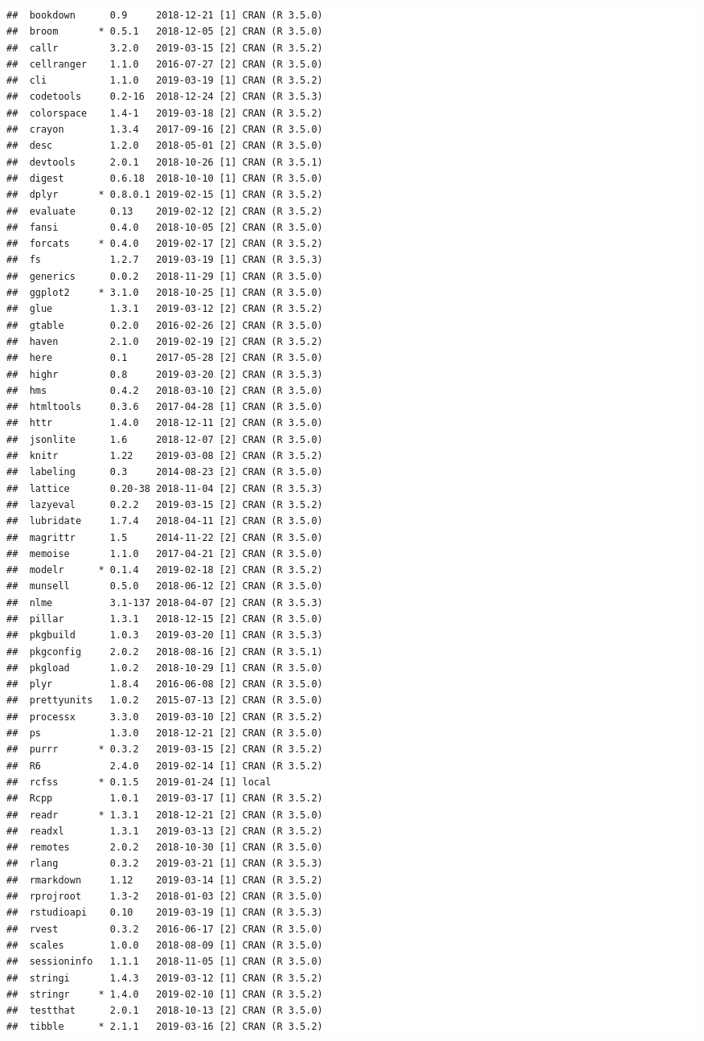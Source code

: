 ```
##  bookdown      0.9     2018-12-21 [1] CRAN (R 3.5.0)
##  broom       * 0.5.1   2018-12-05 [2] CRAN (R 3.5.0)
##  callr         3.2.0   2019-03-15 [2] CRAN (R 3.5.2)
##  cellranger    1.1.0   2016-07-27 [2] CRAN (R 3.5.0)
##  cli           1.1.0   2019-03-19 [1] CRAN (R 3.5.2)
##  codetools     0.2-16  2018-12-24 [2] CRAN (R 3.5.3)
##  colorspace    1.4-1   2019-03-18 [2] CRAN (R 3.5.2)
##  crayon        1.3.4   2017-09-16 [2] CRAN (R 3.5.0)
##  desc          1.2.0   2018-05-01 [2] CRAN (R 3.5.0)
##  devtools      2.0.1   2018-10-26 [1] CRAN (R 3.5.1)
##  digest        0.6.18  2018-10-10 [1] CRAN (R 3.5.0)
##  dplyr       * 0.8.0.1 2019-02-15 [1] CRAN (R 3.5.2)
##  evaluate      0.13    2019-02-12 [2] CRAN (R 3.5.2)
##  fansi         0.4.0   2018-10-05 [2] CRAN (R 3.5.0)
##  forcats     * 0.4.0   2019-02-17 [2] CRAN (R 3.5.2)
##  fs            1.2.7   2019-03-19 [1] CRAN (R 3.5.3)
##  generics      0.0.2   2018-11-29 [1] CRAN (R 3.5.0)
##  ggplot2     * 3.1.0   2018-10-25 [1] CRAN (R 3.5.0)
##  glue          1.3.1   2019-03-12 [2] CRAN (R 3.5.2)
##  gtable        0.2.0   2016-02-26 [2] CRAN (R 3.5.0)
##  haven         2.1.0   2019-02-19 [2] CRAN (R 3.5.2)
##  here          0.1     2017-05-28 [2] CRAN (R 3.5.0)
##  highr         0.8     2019-03-20 [2] CRAN (R 3.5.3)
##  hms           0.4.2   2018-03-10 [2] CRAN (R 3.5.0)
##  htmltools     0.3.6   2017-04-28 [1] CRAN (R 3.5.0)
##  httr          1.4.0   2018-12-11 [2] CRAN (R 3.5.0)
##  jsonlite      1.6     2018-12-07 [2] CRAN (R 3.5.0)
##  knitr         1.22    2019-03-08 [2] CRAN (R 3.5.2)
##  labeling      0.3     2014-08-23 [2] CRAN (R 3.5.0)
##  lattice       0.20-38 2018-11-04 [2] CRAN (R 3.5.3)
##  lazyeval      0.2.2   2019-03-15 [2] CRAN (R 3.5.2)
##  lubridate     1.7.4   2018-04-11 [2] CRAN (R 3.5.0)
##  magrittr      1.5     2014-11-22 [2] CRAN (R 3.5.0)
##  memoise       1.1.0   2017-04-21 [2] CRAN (R 3.5.0)
##  modelr      * 0.1.4   2019-02-18 [2] CRAN (R 3.5.2)
##  munsell       0.5.0   2018-06-12 [2] CRAN (R 3.5.0)
##  nlme          3.1-137 2018-04-07 [2] CRAN (R 3.5.3)
##  pillar        1.3.1   2018-12-15 [2] CRAN (R 3.5.0)
##  pkgbuild      1.0.3   2019-03-20 [1] CRAN (R 3.5.3)
##  pkgconfig     2.0.2   2018-08-16 [2] CRAN (R 3.5.1)
##  pkgload       1.0.2   2018-10-29 [1] CRAN (R 3.5.0)
##  plyr          1.8.4   2016-06-08 [2] CRAN (R 3.5.0)
##  prettyunits   1.0.2   2015-07-13 [2] CRAN (R 3.5.0)
##  processx      3.3.0   2019-03-10 [2] CRAN (R 3.5.2)
##  ps            1.3.0   2018-12-21 [2] CRAN (R 3.5.0)
##  purrr       * 0.3.2   2019-03-15 [2] CRAN (R 3.5.2)
##  R6            2.4.0   2019-02-14 [1] CRAN (R 3.5.2)
##  rcfss       * 0.1.5   2019-01-24 [1] local         
##  Rcpp          1.0.1   2019-03-17 [1] CRAN (R 3.5.2)
##  readr       * 1.3.1   2018-12-21 [2] CRAN (R 3.5.0)
##  readxl        1.3.1   2019-03-13 [2] CRAN (R 3.5.2)
##  remotes       2.0.2   2018-10-30 [1] CRAN (R 3.5.0)
##  rlang         0.3.2   2019-03-21 [1] CRAN (R 3.5.3)
##  rmarkdown     1.12    2019-03-14 [1] CRAN (R 3.5.2)
##  rprojroot     1.3-2   2018-01-03 [2] CRAN (R 3.5.0)
##  rstudioapi    0.10    2019-03-19 [1] CRAN (R 3.5.3)
##  rvest         0.3.2   2016-06-17 [2] CRAN (R 3.5.0)
##  scales        1.0.0   2018-08-09 [1] CRAN (R 3.5.0)
##  sessioninfo   1.1.1   2018-11-05 [1] CRAN (R 3.5.0)
##  stringi       1.4.3   2019-03-12 [1] CRAN (R 3.5.2)
##  stringr     * 1.4.0   2019-02-10 [1] CRAN (R 3.5.2)
##  testthat      2.0.1   2018-10-13 [2] CRAN (R 3.5.0)
##  tibble      * 2.1.1   2019-03-16 [2] CRAN (R 3.5.2)
```